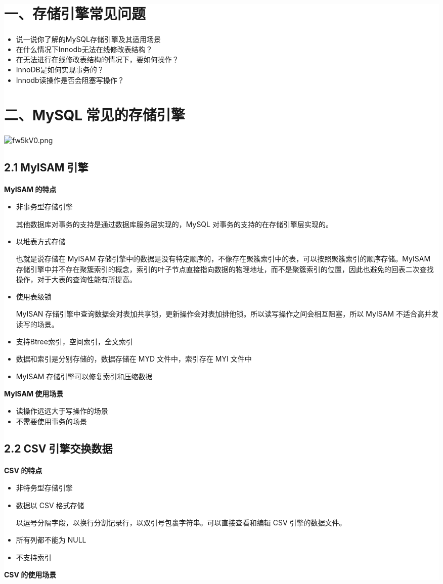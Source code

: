 # 一、存储引擎常见问题

- 说一说你了解的MySQL存储引擎及其适用场景
- 在什么情况下Innodb无法在线修改表结构？
- 在无法进行在线修改表结构的情况下，要如何操作？
- InnoDB是如何实现事务的？
- Innodb读操作是否会阻塞写操作？

# 二、MySQL 常见的存储引擎

![fw5kV0.png](https://z3.ax1x.com/2021/08/12/fw5kV0.png)

## 2.1 MyISAM 引擎

**MyISAM 的特点**

- 非事务型存储引擎

  其他数据库对事务的支持是通过数据库服务层实现的，MySQL 对事务的支持的在存储引擎层实现的。

- 以堆表方式存储

  也就是说存储在 MyISAM 存储引擎中的数据是没有特定顺序的，不像存在聚簇索引中的表，可以按照聚簇索引的顺序存储。MyISAM 存储引擎中并不存在聚簇索引的概念，索引的叶子节点直接指向数据的物理地址，而不是聚簇索引的位置，因此也避免的回表二次查找操作，对于大表的查询性能有所提高。

- 使用表级锁

  MyISAN 存储引擎中查询数据会对表加共享锁，更新操作会对表加排他锁。所以读写操作之间会相互阻塞，所以 MyISAM 不适合高并发读写的场景。

- 支持Btree索引，空间索引，全文索引

- 数据和索引是分别存储的，数据存储在 MYD 文件中，索引存在 MYI 文件中

- MyISAM 存储引擎可以修复索引和压缩数据

**MyISAM 使用场景**

- 读操作远远大于写操作的场景
- 不需要使用事务的场景

## 2.2 CSV 引擎交换数据

**CSV 的特点**

- 非特务型存储引擎

- 数据以 CSV 格式存储

  以逗号分隔字段，以换行分割记录行，以双引号包裹字符串。可以直接查看和编辑 CSV 引擎的数据文件。

- 所有列都不能为 NULL

- 不支持索引

**CSV 的使用场景**
